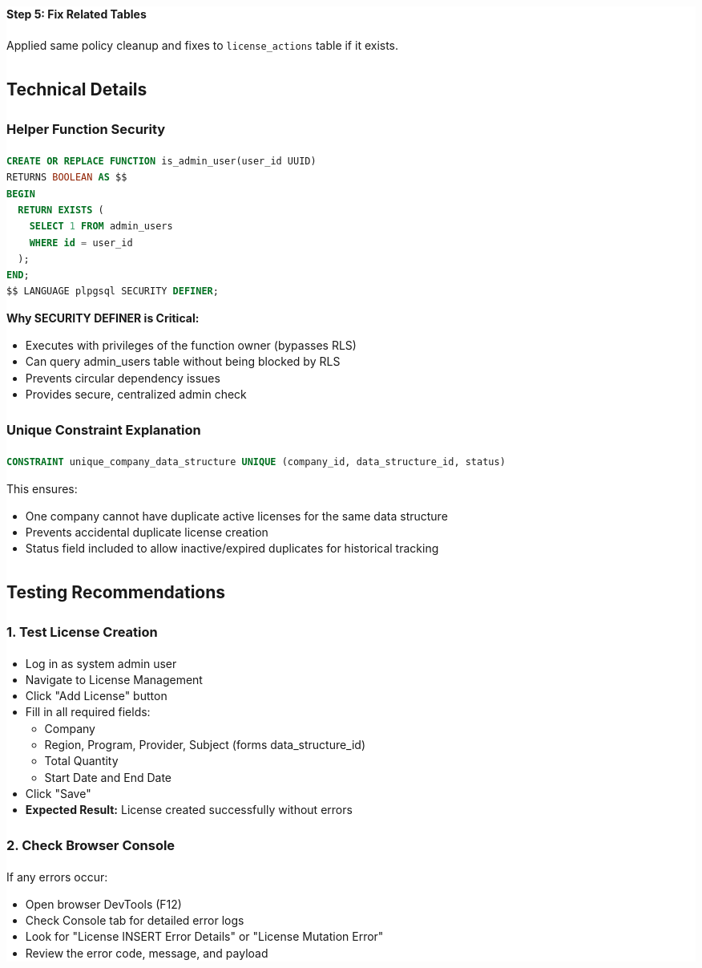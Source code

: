 #### Step 5: Fix Related Tables
Applied same policy cleanup and fixes to `license_actions` table if it exists.

## Technical Details

### Helper Function Security
```sql
CREATE OR REPLACE FUNCTION is_admin_user(user_id UUID)
RETURNS BOOLEAN AS $$
BEGIN
  RETURN EXISTS (
    SELECT 1 FROM admin_users
    WHERE id = user_id
  );
END;
$$ LANGUAGE plpgsql SECURITY DEFINER;
```

**Why SECURITY DEFINER is Critical:**
- Executes with privileges of the function owner (bypasses RLS)
- Can query admin_users table without being blocked by RLS
- Prevents circular dependency issues
- Provides secure, centralized admin check

### Unique Constraint Explanation
```sql
CONSTRAINT unique_company_data_structure UNIQUE (company_id, data_structure_id, status)
```

This ensures:
- One company cannot have duplicate active licenses for the same data structure
- Prevents accidental duplicate license creation
- Status field included to allow inactive/expired duplicates for historical tracking

## Testing Recommendations

### 1. Test License Creation
- Log in as system admin user
- Navigate to License Management
- Click "Add License" button
- Fill in all required fields:
  - Company
  - Region, Program, Provider, Subject (forms data_structure_id)
  - Total Quantity
  - Start Date and End Date
- Click "Save"
- **Expected Result:** License created successfully without errors

### 2. Check Browser Console
If any errors occur:
- Open browser DevTools (F12)
- Check Console tab for detailed error logs
- Look for "License INSERT Error Details" or "License Mutation Error"
- Review the error code, message, and payload
